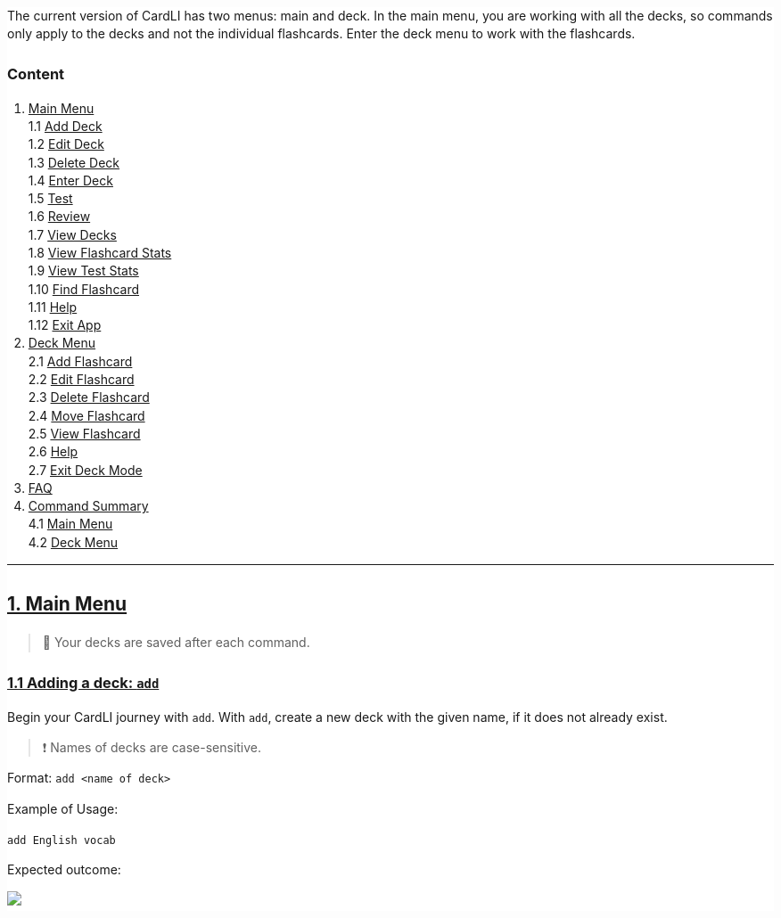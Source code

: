 The current version of CardLI has two menus: main and deck. In the main menu, you are working with all the decks, so
commands only apply to the decks and not the individual flashcards. Enter the deck menu to work with the flashcards.

### Content

1. [Main Menu](#1-main-menu)<br/>
   1.1 [Add Deck](#11-adding-a-deck-add)<br/>
   1.2 [Edit Deck](#12-editing-a-deck-edit)<br/>
   1.3 [Delete Deck](#13-deleting-a-deck-delete)<br/>
   1.4 [Enter Deck](#14-entering-a-deck-enter)<br/>
   1.5 [Test](#15-test-flashcards-test)<br/>
   1.6 [Review](#16-review-flashcards-review)<br/>
   1.7 [View Decks](#17-viewing-all-decks-view)<br/>
   1.8 [View Flashcard Stats](#18-view-flashcard-statistics-viewfc)<br/>
   1.9 [View Test Stats](#19-view-test-statistics-viewtest)<br/>
   1.10 [Find Flashcard](#110-finding-a-flashcard-find)<br/>
   1.11 [Help](#111-listing-all-commands-help)<br/>
   1.12 [Exit App](#112-exiting-the-app-bye)<br/>
2. [Deck Menu](#2-deck-menu)<br/>
   2.1 [Add Flashcard](#21-adding-a-flashcard-add)<br/>
   2.2 [Edit Flashcard](#22-editing-a-flashcard-edit)<br/>
   2.3 [Delete Flashcard](#23-deleting-a-flashcard-delete)<br/>
   2.4 [Move Flashcard](#24-moving-a-flashcard-move)<br/>
   2.5 [View Flashcard](#25-viewing-flashcards-view)<br/>
   2.6 [Help](#26-listing-all-commands-in-deck-mode-help)<br/>
   2.7 [Exit Deck Mode](#27-exiting-deck-mode-exit)<br/>
3. [FAQ](#3-faqs)<br/>
4. [Command Summary](#4-command-summary)<br/>
   4.1 [Main Menu](#41-main-menu)<br/>
   4.2 [Deck Menu](#42-deck-menu)<br/>

---

## [1. Main Menu](#content)

> 💾 Your decks are saved after each command.

### [1.1 Adding a deck: `add`](#content)

Begin your CardLI journey with `add`. With `add`, create a new deck with the given name, if it does not already exist.
> ❗ Names of decks are case-sensitive.

Format: `add <name of deck>`

Example of Usage:

`add English vocab`

Expected outcome:

![](assets/ug/adddeck.png)

